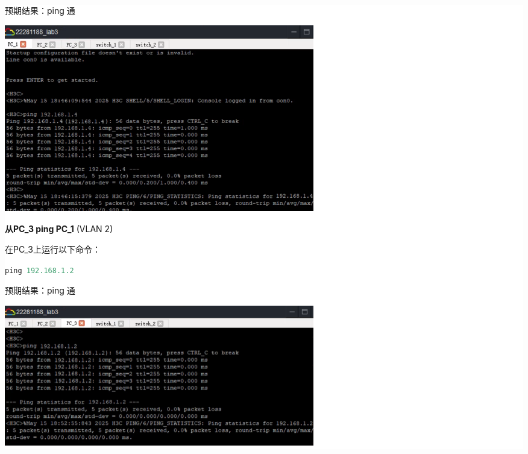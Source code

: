 预期结果：ping 通

<img src="images/image-20250515190922326.png" alt="image-20250515190922326" style="zoom:50%;" />

**从PC_3 ping PC_1** (VLAN 2)

在PC_3上运行以下命令：

```python
ping 192.168.1.2
```

预期结果：ping 通

<img src="images/image-20250515191827627.png" alt="image-20250515191827627" style="zoom:50%;" />
